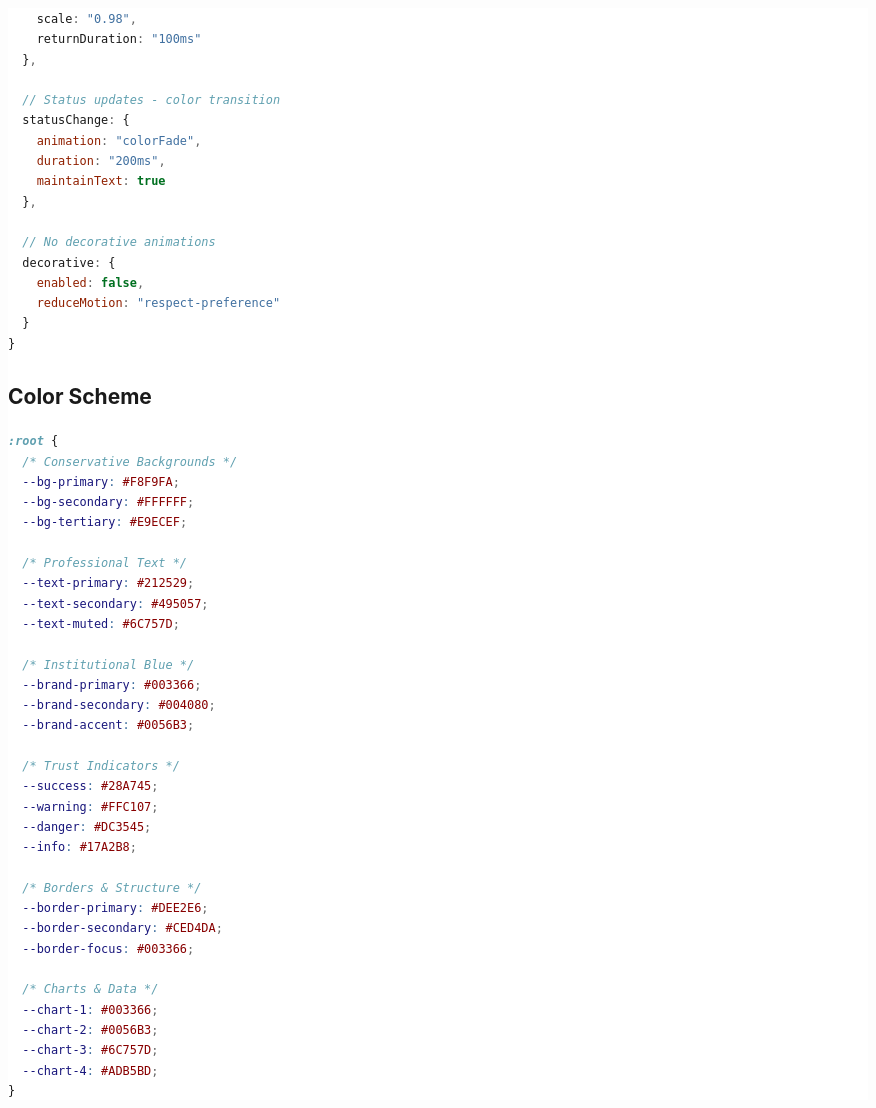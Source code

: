 ```javascript
    scale: "0.98",
    returnDuration: "100ms"
  },
  
  // Status updates - color transition
  statusChange: {
    animation: "colorFade",
    duration: "200ms",
    maintainText: true
  },
  
  // No decorative animations
  decorative: {
    enabled: false,
    reduceMotion: "respect-preference"
  }
}
```

## Color Scheme

```css
:root {
  /* Conservative Backgrounds */
  --bg-primary: #F8F9FA;
  --bg-secondary: #FFFFFF;
  --bg-tertiary: #E9ECEF;
  
  /* Professional Text */
  --text-primary: #212529;
  --text-secondary: #495057;
  --text-muted: #6C757D;
  
  /* Institutional Blue */
  --brand-primary: #003366;
  --brand-secondary: #004080;
  --brand-accent: #0056B3;
  
  /* Trust Indicators */
  --success: #28A745;
  --warning: #FFC107;
  --danger: #DC3545;
  --info: #17A2B8;
  
  /* Borders & Structure */
  --border-primary: #DEE2E6;
  --border-secondary: #CED4DA;
  --border-focus: #003366;
  
  /* Charts & Data */
  --chart-1: #003366;
  --chart-2: #0056B3;
  --chart-3: #6C757D;
  --chart-4: #ADB5BD;
}
```
